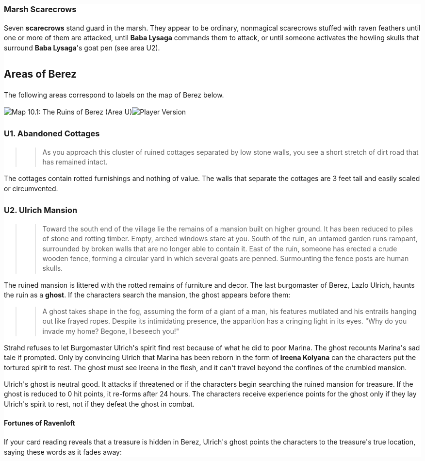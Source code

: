 ### Marsh Scarecrows

Seven **scarecrows** stand guard in the marsh. They appear to be ordinary, nonmagical scarecrows stuffed with raven feathers until one or more of them are attacked, until **Baba Lysaga** commands them to attack, or until someone activates the howling skulls that surround **Baba Lysaga**'s goat pen (see area U2).

## Areas of Berez

The following areas correspond to labels on the map of Berez below.

![Map 10.1: The Ruins of Berez (Area U)](img/adventure/CoS/099-026.webp)![Player Version](img/adventure/CoS/100-cos1002.webp)
### U1. Abandoned Cottages

>>As you approach this cluster of ruined cottages separated by low stone walls, you see a short stretch of dirt road that has remained intact.
>>

The cottages contain rotted furnishings and nothing of value. The walls that separate the cottages are 3 feet tall and easily scaled or circumvented.

### U2. Ulrich Mansion

>>Toward the south end of the village lie the remains of a mansion built on higher ground. It has been reduced to piles of stone and rotting timber. Empty, arched windows stare at you. South of the ruin, an untamed garden runs rampant, surrounded by broken walls that are no longer able to contain it. East of the ruin, someone has erected a crude wooden fence, forming a circular yard in which several goats are penned. Surmounting the fence posts are human skulls.
>>

The ruined mansion is littered with the rotted remains of furniture and decor. The last burgomaster of Berez, Lazlo Ulrich, haunts the ruin as a **ghost**. If the characters search the mansion, the ghost appears before them:

>>A ghost takes shape in the fog, assuming the form of a giant of a man, his features mutilated and his entrails hanging out like frayed ropes. Despite its intimidating presence, the apparition has a cringing light in its eyes. "Why do you invade my home? Begone, I beseech you!"
>>

Strahd refuses to let Burgomaster Ulrich's spirit find rest because of what he did to poor Marina. The ghost recounts Marina's sad tale if prompted. Only by convincing Ulrich that Marina has been reborn in the form of **Ireena Kolyana** can the characters put the tortured spirit to rest. The ghost must see Ireena in the flesh, and it can't travel beyond the confines of the crumbled mansion.

Ulrich's ghost is neutral good. It attacks if threatened or if the characters begin searching the ruined mansion for treasure. If the ghost is reduced to 0 hit points, it re-forms after 24 hours. The characters receive experience points for the ghost only if they lay Ulrich's spirit to rest, not if they defeat the ghost in combat.

#### Fortunes of Ravenloft

If your card reading reveals that a treasure is hidden in Berez, Ulrich's ghost points the characters to the treasure's true location, saying these words as it fades away:
